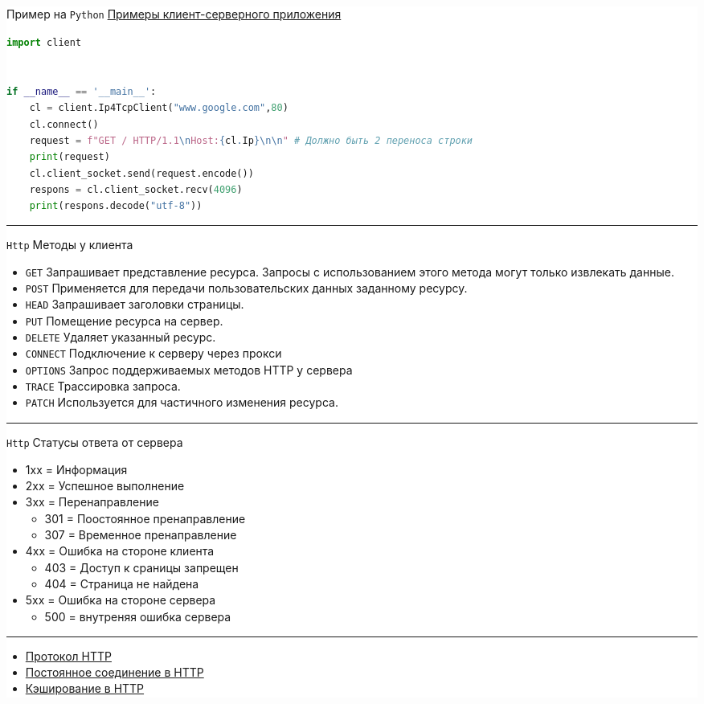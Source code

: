 
Пример на `Python` [Примеры клиент-серверного приложения](https://github.com/denisxab/socketlessen)

```python
import client


if __name__ == '__main__':
    cl = client.Ip4TcpClient("www.google.com",80)
    cl.connect()
    request = f"GET / HTTP/1.1\nHost:{cl.Ip}\n\n" # Должно быть 2 переноса строки
    print(request)
    cl.client_socket.send(request.encode())
    respons = cl.client_socket.recv(4096)
    print(respons.decode("utf-8"))
```

---

`Http` Методы у клиента

- `GET` Запрашивает представление ресурса. Запросы с использованием этого метода могут только извлекать данные.
- `POST` Применяется для передачи пользовательских данных заданному ресурсу.
- `HEAD` Запрашивает заголовки страницы.
- `PUT` Помещение ресурса на сервер.
- `DELETE` Удаляет указанный ресурс.
- `CONNECT` Подключение к серверу через прокси
- `OPTIONS` Запрос поддерживаемых методов HTTP у сервера
- `TRACE` Трассировка запроса.
- `PATCH` Используется для частичного изменения ресурса.

---

`Http` Статусы ответа от сервера

- 1xx = Информация
- 2xx = Успешное выполнение
- 3xx = Перенаправление
    - 301 = Поостоянное пренаправление
    - 307 = Временное пренаправление
- 4xx = Ошибка на стороне клиента
    - 403 = Доступ к сраницы запрещен
    - 404 = Страница не найдена
- 5xx = Ошибка на стороне сервера
    - 500 = внутреняя ошибка сервера

---

- [Протокол HTTP ](https://www.youtube.com/watch?v=RlccXUx4LVw&list=PLtPJ9lKvJ4oiNMvYbOzCmWy6cRzYAh9B1&index=49)
- [Постоянное соединение в HTTP](https://www.youtube.com/watch?v=7DitlqcesKI&list=PLtPJ9lKvJ4oiNMvYbOzCmWy6cRzYAh9B1&index=49)
- [Кэширование в HTTP](https://www.youtube.com/watch?v=esi6YZRvJzk&list=PLtPJ9lKvJ4oiNMvYbOzCmWy6cRzYAh9B1&index=50)
